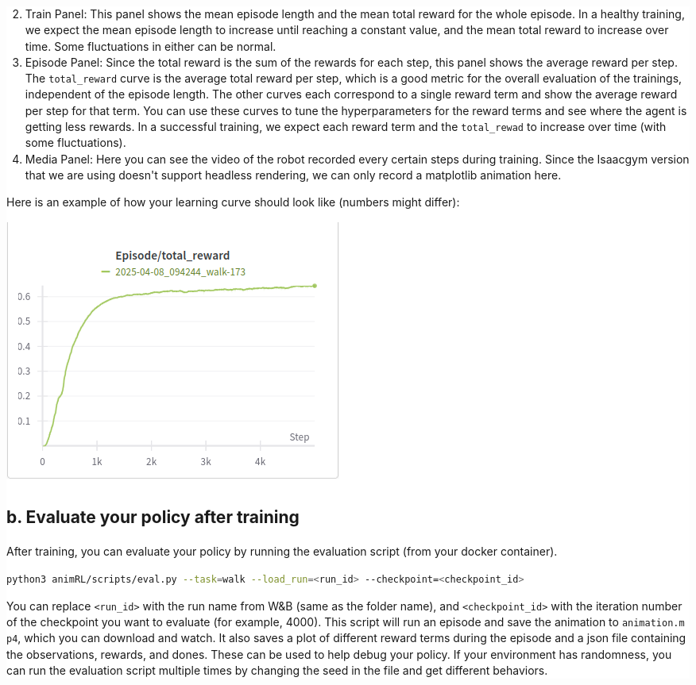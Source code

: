 2. Train Panel: This panel shows the mean episode length and the mean total reward for the whole episode. 
In a healthy training, we expect the mean episode length to increase until reaching a constant value, and the mean total reward to increase over time. 
Some fluctuations in either can be normal.
3. Episode Panel: Since the total reward is the sum of the rewards for each step, this panel shows the average reward per step. 
The `total_reward` curve is the average total reward per step, which is a good metric for the overall evaluation of the trainings, independent of the episode length.
The other curves each correspond to a single reward term and show the average reward per step for that term.
You can use these curves to tune the hyperparameters for the reward terms and see where the agent is getting less rewards.
In a successful training, we expect each reward term and the `total_rewad` to increase over time (with some fluctuations).
4. Media Panel: Here you can see the video of the robot recorded every certain steps during training. Since the Isaacgym version that we are using doesn't support headless rendering, we can only record a matplotlib animation here. 

Here is an example of how your learning curve should look like (numbers might differ):

![learning curve](/animRL/resources/images/learning_curve.png)

## b. Evaluate your policy after training
After training, you can evaluate your policy by running the evaluation script (from your docker container).
```bash
python3 animRL/scripts/eval.py --task=walk --load_run=<run_id> --checkpoint=<checkpoint_id>
```
You can replace `<run_id>` with the run name from W&B (same as the folder name), and `<checkpoint_id>` with the iteration number of the checkpoint you want to evaluate (for example, 4000).
This script will run an episode and save the animation to `animation.mp4`, which you can download and watch.
It also saves a plot of different reward terms during the episode and a json file containing the observations, rewards, and dones.
These can be used to help debug your policy.
If your environment has randomness, you can run the evaluation script multiple times by changing the seed in the file and get different behaviors.
